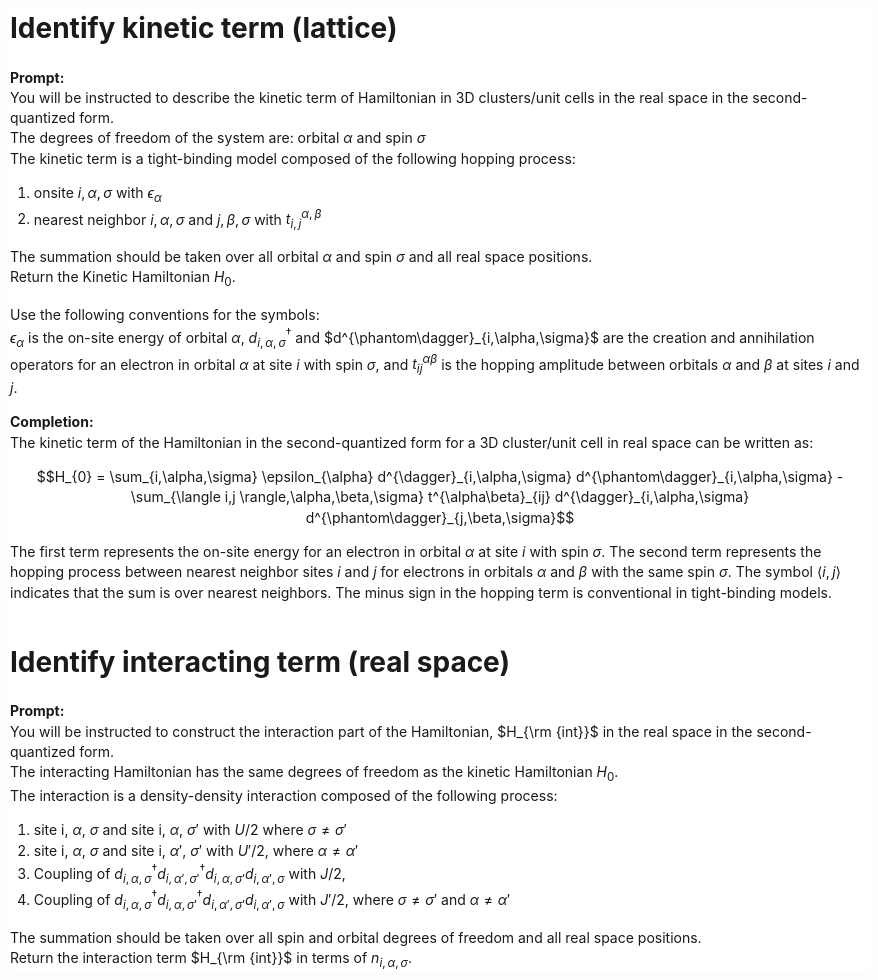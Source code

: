 # Identify kinetic term (lattice)
**Prompt:**  
You will be instructed to describe the kinetic term of Hamiltonian in 3D clusters/unit cells in the real space in the second-quantized form.   
The degrees of freedom of the system are: orbital $\alpha$ and spin $\sigma$     
The kinetic term is a tight-binding model composed of the following hopping process: 
1. onsite $i,\alpha,\sigma$ with $\epsilon_\alpha$
2. nearest neighbor $i,\alpha,\sigma$ and $j,\beta,\sigma$ with $t_{i,j}^{\alpha,\beta}$


The summation should be taken over all orbital $\alpha$ and spin $\sigma$ and all real space positions.  
Return the Kinetic Hamiltonian $H_{\mathrm 0}$.

Use the following conventions for the symbols:  
$\epsilon_\alpha$ is the on-site energy of orbital $\alpha$, $d^\dagger_{i,\alpha,\sigma}$ and $d^{\phantom\dagger}_{i,\alpha,\sigma}$ are the creation and annihilation operators for an electron in orbital $\alpha$ at site $i$ with spin $\sigma$, and $t^{\alpha\beta}_{ij}$ is the hopping amplitude between orbitals $\alpha$ and $\beta$ at sites $i$ and $j$.

**Completion:**  
The kinetic term of the Hamiltonian in the second-quantized form for a 3D cluster/unit cell in real space can be written as:

$$H_{0} = \sum_{i,\alpha,\sigma} \epsilon_{\alpha} d^{\dagger}_{i,\alpha,\sigma} d^{\phantom\dagger}_{i,\alpha,\sigma} - \sum_{\langle i,j \rangle,\alpha,\beta,\sigma} t^{\alpha\beta}_{ij} d^{\dagger}_{i,\alpha,\sigma} d^{\phantom\dagger}_{j,\beta,\sigma}$$

The first term represents the on-site energy for an electron in orbital $\alpha$ at site $i$ with spin $\sigma$. The second term represents the hopping process between nearest neighbor sites $i$ and $j$ for electrons in orbitals $\alpha$ and $\beta$ with the same spin $\sigma$. The symbol $\langle i,j \rangle$ indicates that the sum is over nearest neighbors. The minus sign in the hopping term is conventional in tight-binding models.

# Identify interacting term (real space)
**Prompt:**  
You will be instructed to construct the interaction part of the Hamiltonian, $H_{\rm {int}}$ in the real space in the second-quantized form.   
The interacting Hamiltonian has the same degrees of freedom as the kinetic Hamiltonian $H_{\mathrm 0}$.  
The interaction is a density-density interaction composed of the following process:
1. site i, $\alpha$, $\sigma$ and site i, $\alpha$, $\sigma'$ with $U/2$ where $\sigma\neq\sigma'$
2. site i, $\alpha$, $\sigma$ and site i, $\alpha'$, $\sigma'$ with $U'/2$, where $\alpha\neq\alpha'$
3. Coupling of $d_{i,\alpha,\sigma}^\dag d_{i,\alpha',\sigma'}^\dag d_{i,\alpha,\sigma'} d_{i,\alpha',\sigma}$ with $J/2$, 
4. Coupling of $d_{i,\alpha,\sigma}^\dag d_{i,\alpha,\sigma'}^\dag d_{i,\alpha',\sigma'} d_{i,\alpha',\sigma}$ with $J'/2$, where $\sigma\neq\sigma'$ and $\alpha\neq\alpha'$

The summation should be taken over all spin and orbital degrees of freedom and all real space positions.  
Return the interaction term $H_{\rm {int}}$ in terms of $n_{i,\alpha,\sigma}$.
